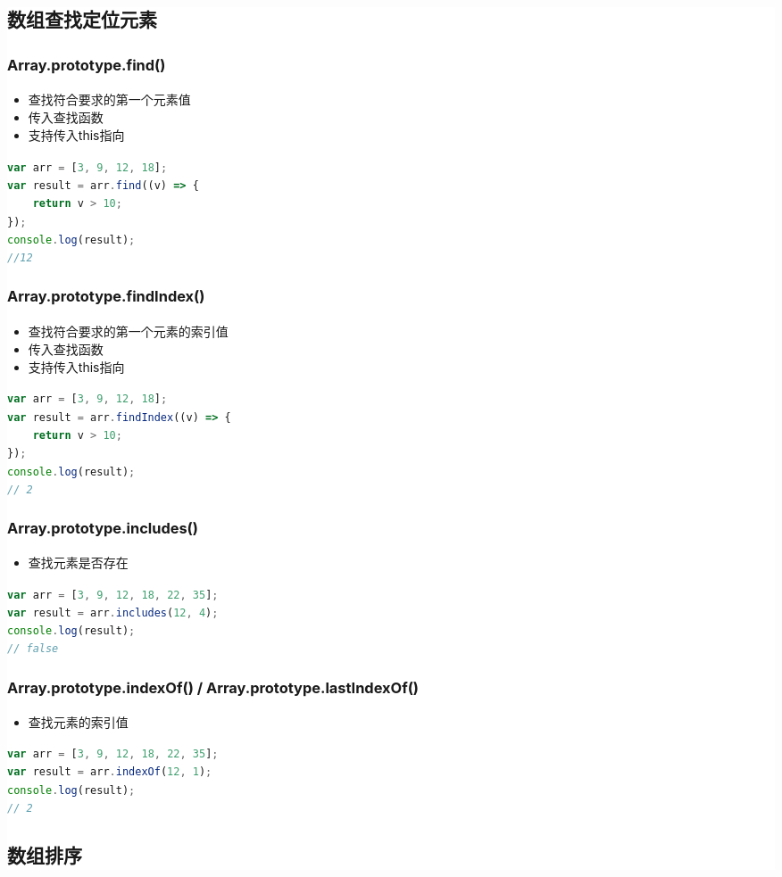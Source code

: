## 数组查找定位元素

### Array.prototype.find()
* 查找符合要求的第一个元素值
* 传入查找函数
* 支持传入this指向

```js
var arr = [3, 9, 12, 18];
var result = arr.find((v) => {
    return v > 10;
});
console.log(result);
//12
```

### Array.prototype.findIndex()
* 查找符合要求的第一个元素的索引值
* 传入查找函数
* 支持传入this指向

```js
var arr = [3, 9, 12, 18];
var result = arr.findIndex((v) => {
    return v > 10;
});
console.log(result);
// 2
```

### Array.prototype.includes()
* 查找元素是否存在

```js
var arr = [3, 9, 12, 18, 22, 35];
var result = arr.includes(12, 4);
console.log(result);
// false
```

### Array.prototype.indexOf() / Array.prototype.lastIndexOf()
* 查找元素的索引值

```js
var arr = [3, 9, 12, 18, 22, 35];
var result = arr.indexOf(12, 1);
console.log(result);
// 2
```

## 数组排序
